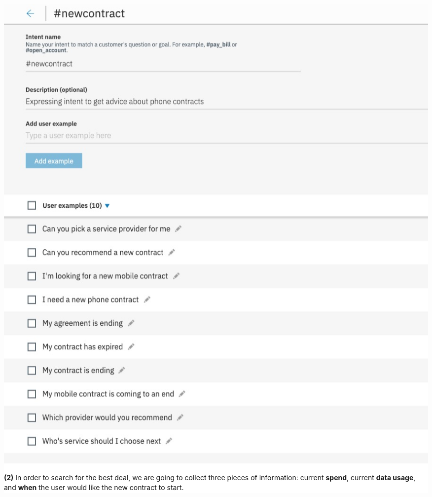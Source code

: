 ![](./images/03-intent-newcontract.jpg)

**(2)** In order to search for the best deal, we are going to collect three pieces of information: current **spend**, current **data usage**, and **when** the user would like the new contract to start.
